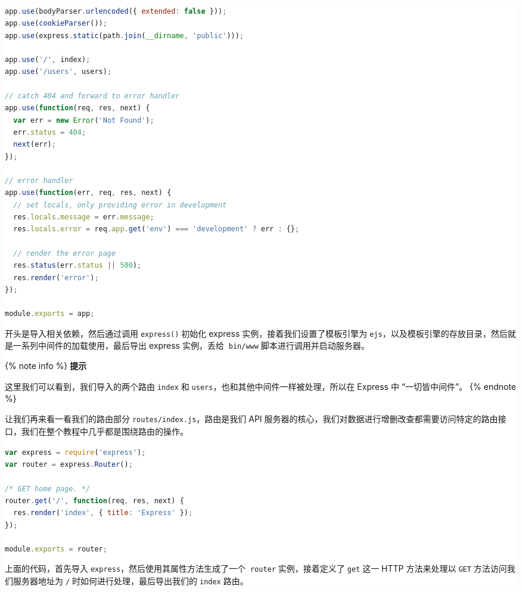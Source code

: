 ```js app.js https://github.com/pftom/vue-online-shop-backend/blob/7c749c5/app.js 查看完整代码
app.use(bodyParser.urlencoded({ extended: false }));
app.use(cookieParser());
app.use(express.static(path.join(__dirname, 'public')));

app.use('/', index);
app.use('/users', users);

// catch 404 and forward to error handler
app.use(function(req, res, next) {
  var err = new Error('Not Found');
  err.status = 404;
  next(err);
});

// error handler
app.use(function(err, req, res, next) {
  // set locals, only providing error in development
  res.locals.message = err.message;
  res.locals.error = req.app.get('env') === 'development' ? err : {};

  // render the error page
  res.status(err.status || 500);
  res.render('error');
});

module.exports = app;
```

开头是导入相关依赖，然后通过调用 `express()` 初始化 express 实例，接着我们设置了模板引擎为 `ejs`，以及模板引擎的存放目录，然后就是一系列中间件的加载使用，最后导出 express 实例，丢给  `bin/www` 脚本进行调用并启动服务器。

{% note info %}
**提示**

这里我们可以看到，我们导入的两个路由 `index` 和 `users`，也和其他中间件一样被处理，所以在 Express 中 “一切皆中间件”。
{% endnote %}

让我们再来看一看我们的路由部分 `routes/index.js`，路由是我们 API 服务器的核心，我们对数据进行增删改查都需要访问特定的路由接口，我们在整个教程中几乎都是围绕路由的操作。

```js routes/index.js https://github.com/pftom/vue-online-shop-backend/blob/7c749c5/routes/index.js 查看完整代码
var express = require('express');
var router = express.Router();

/* GET home page. */
router.get('/', function(req, res, next) {
  res.render('index', { title: 'Express' });
});

module.exports = router;
```

上面的代码，首先导入 `express`，然后使用其属性方法生成了一个  `router` 实例，接着定义了 `get` 这一 HTTP 方法来处理以 `GET` 方法访问我们服务器地址为 `/` 时如何进行处理，最后导出我们的 `index` 路由。
